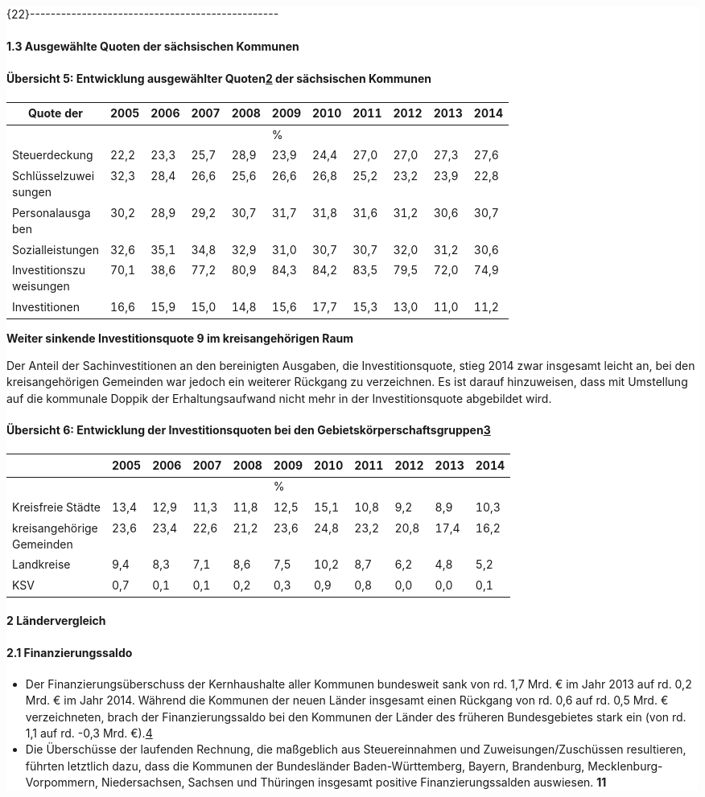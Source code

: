 {22}------------------------------------------------

#### **1.3 Ausgewählte Quoten der sächsischen Kommunen**

#### **Übersicht 5: Entwicklung ausgewählter Quoten[2](#page-22-0) der sächsischen Kommunen**

| Quote der                   | 2005 | 2006 | 2007 | 2008 | 2009 | 2010 | 2011 | 2012 | 2013 | 2014 |
|-----------------------------|------|------|------|------|------|------|------|------|------|------|
|                             |      |      |      |      | %    |      |      |      |      |      |
| Steuerdeckung               | 22,2 | 23,3 | 25,7 | 28,9 | 23,9 | 24,4 | 27,0 | 27,0 | 27,3 | 27,6 |
| Schlüsselzuwei<br>sungen    | 32,3 | 28,4 | 26,6 | 25,6 | 26,6 | 26,8 | 25,2 | 23,2 | 23,9 | 22,8 |
| Personalausga<br>ben        | 30,2 | 28,9 | 29,2 | 30,7 | 31,7 | 31,8 | 31,6 | 31,2 | 30,6 | 30,7 |
| Sozialleistungen            | 32,6 | 35,1 | 34,8 | 32,9 | 31,0 | 30,7 | 30,7 | 32,0 | 31,2 | 30,6 |
| Investitionszu<br>weisungen | 70,1 | 38,6 | 77,2 | 80,9 | 84,3 | 84,2 | 83,5 | 79,5 | 72,0 | 74,9 |
| Investitionen               | 16,6 | 15,9 | 15,0 | 14,8 | 15,6 | 17,7 | 15,3 | 13,0 | 11,0 | 11,2 |

**Weiter sinkende Investitionsquote 9 im kreisangehörigen Raum**

Der Anteil der Sachinvestitionen an den bereinigten Ausgaben, die Investitionsquote, stieg 2014 zwar insgesamt leicht an, bei den kreisangehörigen Gemeinden war jedoch ein weiterer Rückgang zu verzeichnen. Es ist darauf hinzuweisen, dass mit Umstellung auf die kommunale Doppik der Erhaltungsaufwand nicht mehr in der Investitionsquote abgebildet wird.

#### **Übersicht 6: Entwicklung der Investitionsquoten bei den Gebietskörperschaftsgruppen[3](#page-22-1)**

|                              | 2005 | 2006 | 2007 | 2008 | 2009 | 2010 | 2011 | 2012 | 2013 | 2014 |
|------------------------------|------|------|------|------|------|------|------|------|------|------|
|                              |      |      |      |      | %    |      |      |      |      |      |
| Kreisfreie Städte            | 13,4 | 12,9 | 11,3 | 11,8 | 12,5 | 15,1 | 10,8 | 9,2  | 8,9  | 10,3 |
| kreisangehörige<br>Gemeinden | 23,6 | 23,4 | 22,6 | 21,2 | 23,6 | 24,8 | 23,2 | 20,8 | 17,4 | 16,2 |
| Landkreise                   | 9,4  | 8,3  | 7,1  | 8,6  | 7,5  | 10,2 | 8,7  | 6,2  | 4,8  | 5,2  |
| KSV                          | 0,7  | 0,1  | 0,1  | 0,2  | 0,3  | 0,9  | 0,8  | 0,0  | 0,0  | 0,1  |

#### **2 Ländervergleich**

#### **2.1 Finanzierungssaldo**

- Der Finanzierungsüberschuss der Kernhaushalte aller Kommunen bundesweit sank von rd. 1,7 Mrd. € im Jahr 2013 auf rd. 0,2 Mrd. € im Jahr 2014. Während die Kommunen der neuen Länder insgesamt einen Rückgang von rd. 0,6 auf rd. 0,5 Mrd. € verzeichneten, brach der Finanzierungssaldo bei den Kommunen der Länder des früheren Bundesgebietes stark ein (von rd. 1,1 auf rd. -0,3 Mrd. €).[4](#page-22-2)
- Die Überschüsse der laufenden Rechnung, die maßgeblich aus Steuereinnahmen und Zuweisungen/Zuschüssen resultieren, führten letztlich dazu, dass die Kommunen der Bundesländer Baden-Württemberg, Bayern, Brandenburg, Mecklenburg-Vorpommern, Niedersachsen, Sachsen und Thüringen insgesamt positive Finanzierungssalden auswiesen. **11**

